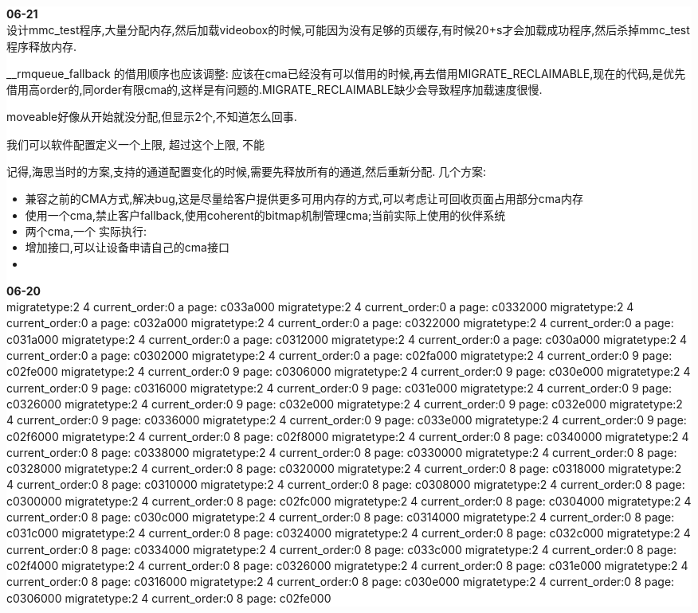 
**06-21**<br>
设计mmc_test程序,大量分配内存,然后加载videobox的时候,可能因为没有足够的页缓存,有时候20+s才会加载成功程序,然后杀掉mmc_test程序释放内存.

__rmqueue_fallback 的借用顺序也应该调整: 应该在cma已经没有可以借用的时候,再去借用MIGRATE_RECLAIMABLE,现在的代码,是优先借用高order的,同order有限cma的,这样是有问题的.MIGRATE_RECLAIMABLE缺少会导致程序加载速度很慢.

moveable好像从开始就没分配,但显示2个,不知道怎么回事.

我们可以软件配置定义一个上限, 超过这个上限, 不能

记得,海思当时的方案,支持的通道配置变化的时候,需要先释放所有的通道,然后重新分配.
几个方案:
- 兼容之前的CMA方式,解决bug,这是尽量给客户提供更多可用内存的方式,可以考虑让可回收页面占用部分cma内存
- 使用一个cma,禁止客户fallback,使用coherent的bitmap机制管理cma;当前实际上使用的伙伴系统
- 两个cma,一个
实际执行:
- 增加接口,可以让设备申请自己的cma接口
-
**06-20**<br>
migratetype:2 4 current_order:0 a page: c033a000
migratetype:2 4 current_order:0 a page: c0332000
migratetype:2 4 current_order:0 a page: c032a000
migratetype:2 4 current_order:0 a page: c0322000
migratetype:2 4 current_order:0 a page: c031a000
migratetype:2 4 current_order:0 a page: c0312000
migratetype:2 4 current_order:0 a page: c030a000
migratetype:2 4 current_order:0 a page: c0302000
migratetype:2 4 current_order:0 a page: c02fa000
migratetype:2 4 current_order:0 9 page: c02fe000
migratetype:2 4 current_order:0 9 page: c0306000
migratetype:2 4 current_order:0 9 page: c030e000
migratetype:2 4 current_order:0 9 page: c0316000
migratetype:2 4 current_order:0 9 page: c031e000
migratetype:2 4 current_order:0 9 page: c0326000
migratetype:2 4 current_order:0 9 page: c032e000
migratetype:2 4 current_order:0 9 page: c032e000
migratetype:2 4 current_order:0 9 page: c0336000
migratetype:2 4 current_order:0 9 page: c033e000
migratetype:2 4 current_order:0 9 page: c02f6000
migratetype:2 4 current_order:0 8 page: c02f8000
migratetype:2 4 current_order:0 8 page: c0340000
migratetype:2 4 current_order:0 8 page: c0338000
migratetype:2 4 current_order:0 8 page: c0330000
migratetype:2 4 current_order:0 8 page: c0328000
migratetype:2 4 current_order:0 8 page: c0320000
migratetype:2 4 current_order:0 8 page: c0318000
migratetype:2 4 current_order:0 8 page: c0310000
migratetype:2 4 current_order:0 8 page: c0308000
migratetype:2 4 current_order:0 8 page: c0300000
migratetype:2 4 current_order:0 8 page: c02fc000
migratetype:2 4 current_order:0 8 page: c0304000
migratetype:2 4 current_order:0 8 page: c030c000
migratetype:2 4 current_order:0 8 page: c0314000
migratetype:2 4 current_order:0 8 page: c031c000
migratetype:2 4 current_order:0 8 page: c0324000
migratetype:2 4 current_order:0 8 page: c032c000
migratetype:2 4 current_order:0 8 page: c0334000
migratetype:2 4 current_order:0 8 page: c033c000
migratetype:2 4 current_order:0 8 page: c02f4000
migratetype:2 4 current_order:0 8 page: c0326000
migratetype:2 4 current_order:0 8 page: c031e000
migratetype:2 4 current_order:0 8 page: c0316000
migratetype:2 4 current_order:0 8 page: c030e000
migratetype:2 4 current_order:0 8 page: c0306000
migratetype:2 4 current_order:0 8 page: c02fe000